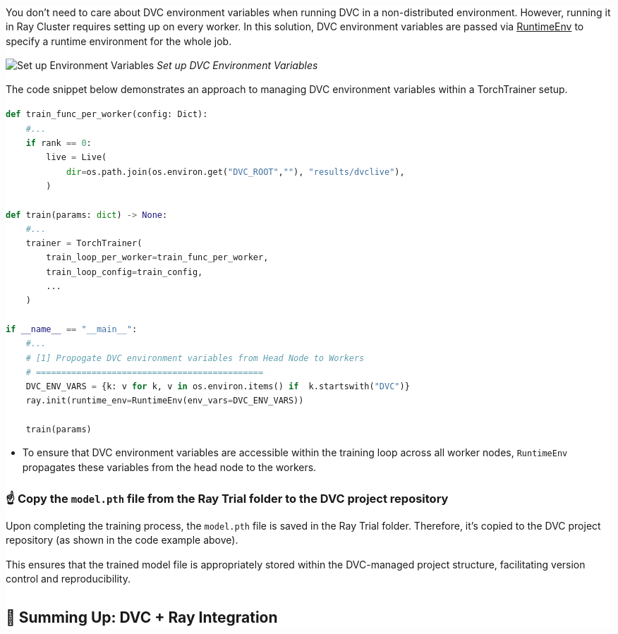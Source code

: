 You don’t need to care about DVC environment variables when running DVC in a
non-distributed environment. However, running it in Ray Cluster requires setting
up on every worker. In this solution, DVC environment variables are passed via
[RuntimeEnv](https://docs.ray.io/en/latest/ray-core/api/doc/ray.runtime_env.RuntimeEnv.html#ray.runtime_env.RuntimeEnv)
to specify a runtime environment for the whole job.

![Set up Environment Variables](../uploads/images/2024-03-12/12-env-vars.png '=600')
_Set up DVC Environment Variables_

The code snippet below demonstrates an approach to managing DVC environment
variables within a TorchTrainer setup.

```python
def train_func_per_worker(config: Dict):
    #...
    if rank == 0:
        live = Live(
            dir=os.path.join(os.environ.get("DVC_ROOT",""), "results/dvclive"),
        )

def train(params: dict) -> None:
    #...
    trainer = TorchTrainer(
        train_loop_per_worker=train_func_per_worker,
        train_loop_config=train_config,
        ...
    )

if __name__ == "__main__":
    #...
    # [1] Propogate DVC environment variables from Head Node to Workers
    # =============================================
    DVC_ENV_VARS = {k: v for k, v in os.environ.items() if  k.startswith("DVC")}
    ray.init(runtime_env=RuntimeEnv(env_vars=DVC_ENV_VARS))

    train(params)
```

- To ensure that DVC environment variables are accessible within the training
  loop across all worker nodes, `RuntimeEnv` propagates these variables from the
  head node to the workers.

### ☝️ Copy the `model.pth` file from the Ray Trial folder to the DVC project repository

Upon completing the training process, the `model.pth` file is saved in the Ray
Trial folder. Therefore, it’s copied to the DVC project repository (as shown in
the code example above).

This ensures that the trained model file is appropriately stored within the
DVC-managed project structure, facilitating version control and reproducibility.

## 🎨 Summing Up: DVC + Ray Integration
